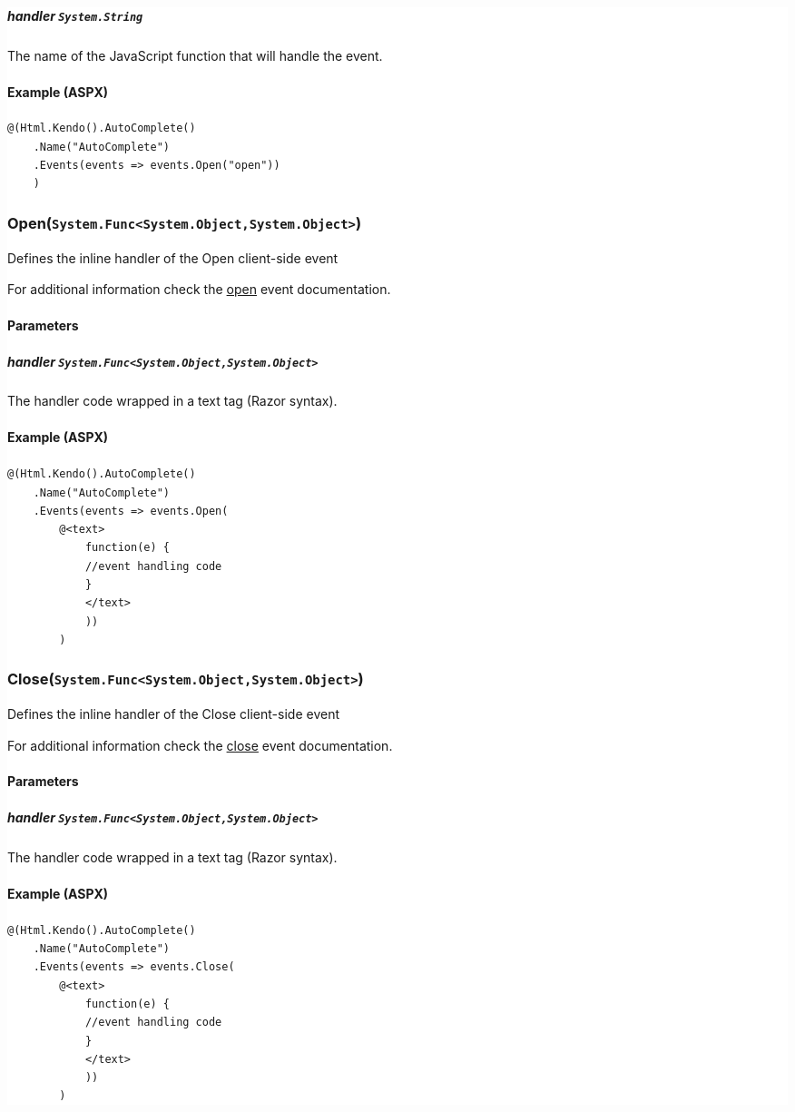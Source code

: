 ##### handler `System.String`
The name of the JavaScript function that will handle the event.




#### Example (ASPX)
    @(Html.Kendo().AutoComplete()
        .Name("AutoComplete")
        .Events(events => events.Open("open"))
        )


### Open(`System.Func<System.Object,System.Object>`)
Defines the inline handler of the Open client-side event

For additional information check the [open](/api/web/autocomplete#events-open) event documentation.


#### Parameters

##### handler `System.Func<System.Object,System.Object>`
The handler code wrapped in a text tag (Razor syntax).




#### Example (ASPX)
    @(Html.Kendo().AutoComplete()
        .Name("AutoComplete")
        .Events(events => events.Open(
            @<text>
                function(e) {
                //event handling code
                }
                </text>
                ))
            )


### Close(`System.Func<System.Object,System.Object>`)
Defines the inline handler of the Close client-side event

For additional information check the [close](/api/web/autocomplete#events-close) event documentation.


#### Parameters

##### handler `System.Func<System.Object,System.Object>`
The handler code wrapped in a text tag (Razor syntax).




#### Example (ASPX)
    @(Html.Kendo().AutoComplete()
        .Name("AutoComplete")
        .Events(events => events.Close(
            @<text>
                function(e) {
                //event handling code
                }
                </text>
                ))
            )
